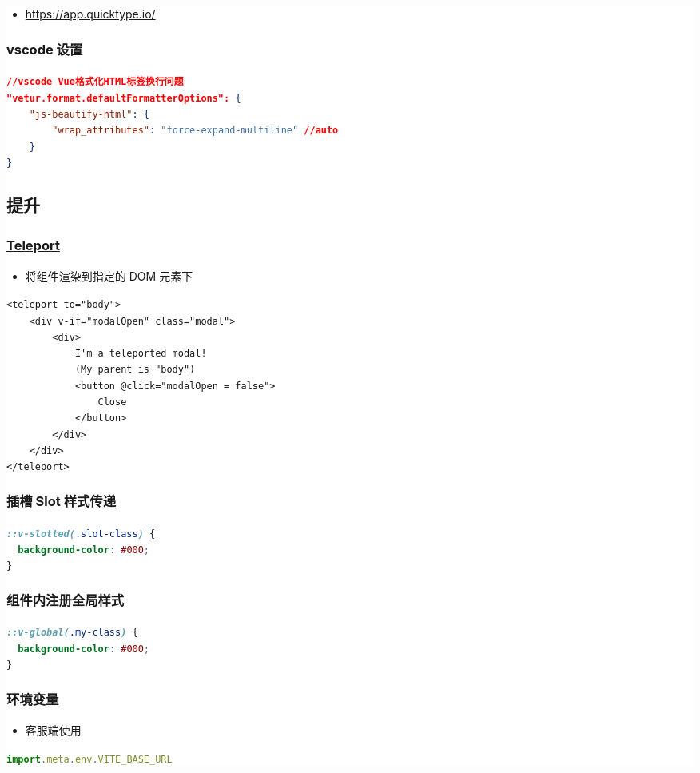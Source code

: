 - https://app.quicktype.io/

### vscode 设置

```json
//vscode Vue格式化HTML标签换行问题
"vetur.format.defaultFormatterOptions": {
    "js-beautify-html": {
        "wrap_attributes": "force-expand-multiline" //auto
    }
}
```

## 提升

### [Teleport](https://v3.cn.vuejs.org/guide/teleport.html)

- 将组件渲染到指定的 DOM 元素下

```vue
<teleport to="body">
    <div v-if="modalOpen" class="modal">
        <div>
            I'm a teleported modal! 
            (My parent is "body")
            <button @click="modalOpen = false">
                Close
            </button>
        </div>
    </div>
</teleport>
```

### 插槽 Slot 样式传递

```scss
::v-slotted(.slot-class) {
  background-color: #000;
}
```

### 组件内注册全局样式

```scss
::v-global(.my-class) {
  background-color: #000;
}
```

### 环境变量

- 客服端使用

```js
import.meta.env.VITE_BASE_URL
```
